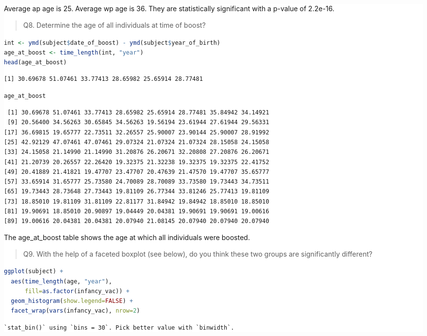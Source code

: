 Average ap age is 25. Average wp age is 36. They are statistically
significant with a p-value of 2.2e-16.

> Q8. Determine the age of all individuals at time of boost?

``` r
int <- ymd(subject$date_of_boost) - ymd(subject$year_of_birth)
age_at_boost <- time_length(int, "year")
head(age_at_boost)
```

    [1] 30.69678 51.07461 33.77413 28.65982 25.65914 28.77481

``` r
age_at_boost
```

     [1] 30.69678 51.07461 33.77413 28.65982 25.65914 28.77481 35.84942 34.14921
     [9] 20.56400 34.56263 30.65845 34.56263 19.56194 23.61944 27.61944 29.56331
    [17] 36.69815 19.65777 22.73511 32.26557 25.90007 23.90144 25.90007 28.91992
    [25] 42.92129 47.07461 47.07461 29.07324 21.07324 21.07324 28.15058 24.15058
    [33] 24.15058 21.14990 21.14990 31.20876 26.20671 32.20808 27.20876 26.20671
    [41] 21.20739 20.26557 22.26420 19.32375 21.32238 19.32375 19.32375 22.41752
    [49] 20.41889 21.41821 19.47707 23.47707 20.47639 21.47570 19.47707 35.65777
    [57] 33.65914 31.65777 25.73580 24.70089 28.70089 33.73580 19.73443 34.73511
    [65] 19.73443 28.73648 27.73443 19.81109 26.77344 33.81246 25.77413 19.81109
    [73] 18.85010 19.81109 31.81109 22.81177 31.84942 19.84942 18.85010 18.85010
    [81] 19.90691 18.85010 20.90897 19.04449 20.04381 19.90691 19.90691 19.00616
    [89] 19.00616 20.04381 20.04381 20.07940 21.08145 20.07940 20.07940 20.07940

The age_at_boost table shows the age at which all individuals were
boosted.

> Q9. With the help of a faceted boxplot (see below), do you think these
> two groups are significantly different?

``` r
ggplot(subject) +
  aes(time_length(age, "year"),
      fill=as.factor(infancy_vac)) +
  geom_histogram(show.legend=FALSE) +
  facet_wrap(vars(infancy_vac), nrow=2)
```

    `stat_bin()` using `bins = 30`. Pick better value with `binwidth`.
